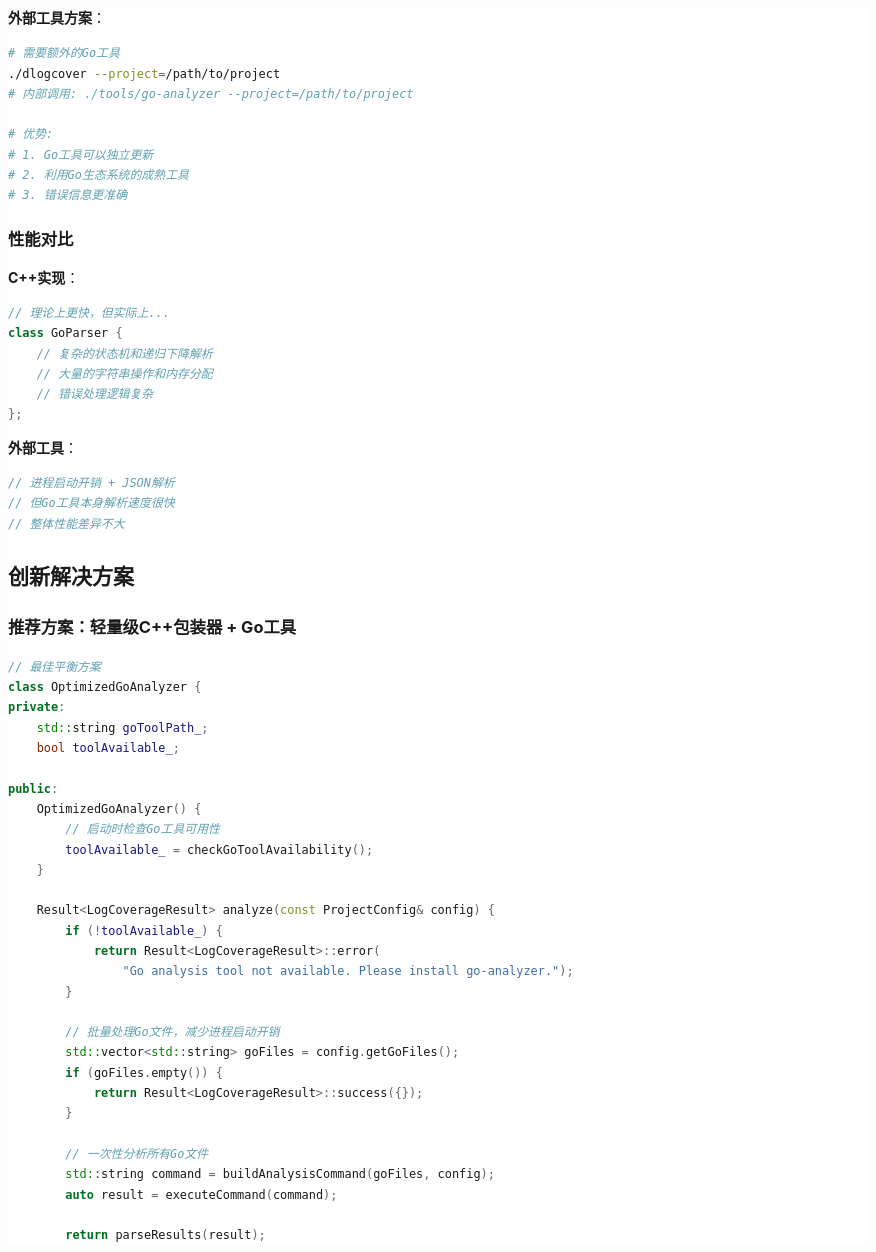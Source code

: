 **外部工具方案**：
```bash
# 需要额外的Go工具
./dlogcover --project=/path/to/project
# 内部调用: ./tools/go-analyzer --project=/path/to/project

# 优势:
# 1. Go工具可以独立更新
# 2. 利用Go生态系统的成熟工具
# 3. 错误信息更准确
```

### 性能对比

**C++实现**：
```cpp
// 理论上更快，但实际上...
class GoParser {
    // 复杂的状态机和递归下降解析
    // 大量的字符串操作和内存分配
    // 错误处理逻辑复杂
};
```

**外部工具**：
```cpp
// 进程启动开销 + JSON解析
// 但Go工具本身解析速度很快
// 整体性能差异不大
```

## 创新解决方案

### 推荐方案：轻量级C++包装器 + Go工具

```cpp
// 最佳平衡方案
class OptimizedGoAnalyzer {
private:
    std::string goToolPath_;
    bool toolAvailable_;
    
public:
    OptimizedGoAnalyzer() {
        // 启动时检查Go工具可用性
        toolAvailable_ = checkGoToolAvailability();
    }
    
    Result<LogCoverageResult> analyze(const ProjectConfig& config) {
        if (!toolAvailable_) {
            return Result<LogCoverageResult>::error(
                "Go analysis tool not available. Please install go-analyzer.");
        }
        
        // 批量处理Go文件，减少进程启动开销
        std::vector<std::string> goFiles = config.getGoFiles();
        if (goFiles.empty()) {
            return Result<LogCoverageResult>::success({});
        }
        
        // 一次性分析所有Go文件
        std::string command = buildAnalysisCommand(goFiles, config);
        auto result = executeCommand(command);
        
        return parseResults(result);
```